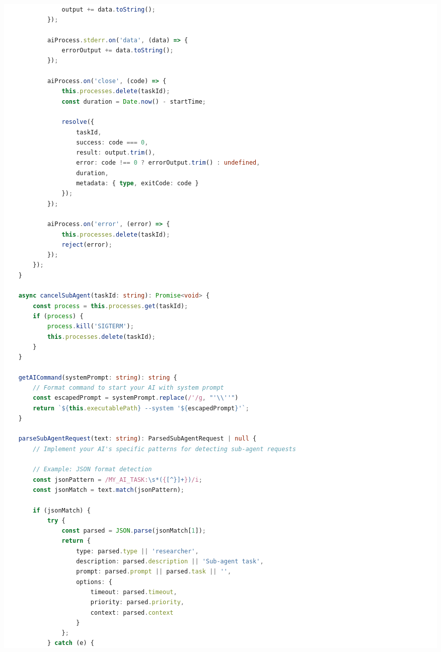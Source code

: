```typescript
                output += data.toString();
            });

            aiProcess.stderr.on('data', (data) => {
                errorOutput += data.toString();
            });

            aiProcess.on('close', (code) => {
                this.processes.delete(taskId);
                const duration = Date.now() - startTime;

                resolve({
                    taskId,
                    success: code === 0,
                    result: output.trim(),
                    error: code !== 0 ? errorOutput.trim() : undefined,
                    duration,
                    metadata: { type, exitCode: code }
                });
            });

            aiProcess.on('error', (error) => {
                this.processes.delete(taskId);
                reject(error);
            });
        });
    }

    async cancelSubAgent(taskId: string): Promise<void> {
        const process = this.processes.get(taskId);
        if (process) {
            process.kill('SIGTERM');
            this.processes.delete(taskId);
        }
    }

    getAICommand(systemPrompt: string): string {
        // Format command to start your AI with system prompt
        const escapedPrompt = systemPrompt.replace(/'/g, "'\\''")
        return `${this.executablePath} --system '${escapedPrompt}'`;
    }

    parseSubAgentRequest(text: string): ParsedSubAgentRequest | null {
        // Implement your AI's specific patterns for detecting sub-agent requests
        
        // Example: JSON format detection
        const jsonPattern = /MY_AI_TASK:\s*({[^}]+})/i;
        const jsonMatch = text.match(jsonPattern);
        
        if (jsonMatch) {
            try {
                const parsed = JSON.parse(jsonMatch[1]);
                return {
                    type: parsed.type || 'researcher',
                    description: parsed.description || 'Sub-agent task',
                    prompt: parsed.prompt || parsed.task || '',
                    options: {
                        timeout: parsed.timeout,
                        priority: parsed.priority,
                        context: parsed.context
                    }
                };
            } catch (e) {
```